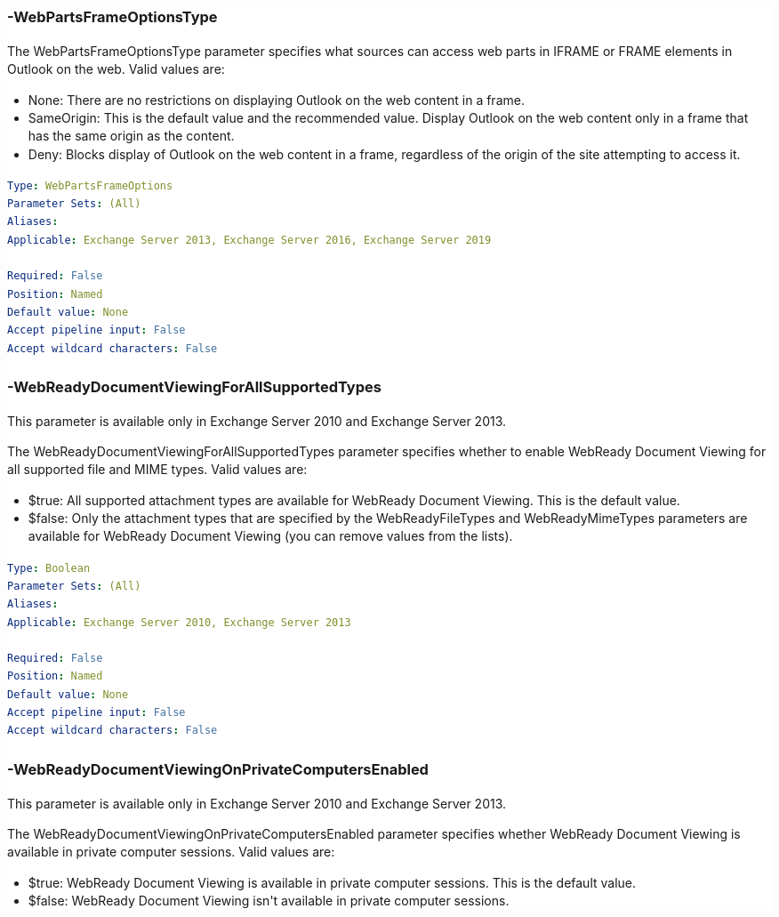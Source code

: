 ### -WebPartsFrameOptionsType
The WebPartsFrameOptionsType parameter specifies what sources can access web parts in IFRAME or FRAME elements in Outlook on the web. Valid values are:

- None: There are no restrictions on displaying Outlook on the web content in a frame.
- SameOrigin: This is the default value and the recommended value. Display Outlook on the web content only in a frame that has the same origin as the content.
- Deny: Blocks display of Outlook on the web content in a frame, regardless of the origin of the site attempting to access it.

```yaml
Type: WebPartsFrameOptions
Parameter Sets: (All)
Aliases:
Applicable: Exchange Server 2013, Exchange Server 2016, Exchange Server 2019

Required: False
Position: Named
Default value: None
Accept pipeline input: False
Accept wildcard characters: False
```

### -WebReadyDocumentViewingForAllSupportedTypes
This parameter is available only in Exchange Server 2010 and Exchange Server 2013.

The WebReadyDocumentViewingForAllSupportedTypes parameter specifies whether to enable WebReady Document Viewing for all supported file and MIME types. Valid values are:

- $true: All supported attachment types are available for WebReady Document Viewing. This is the default value.
- $false: Only the attachment types that are specified by the WebReadyFileTypes and WebReadyMimeTypes parameters are available for WebReady Document Viewing (you can remove values from the lists).

```yaml
Type: Boolean
Parameter Sets: (All)
Aliases:
Applicable: Exchange Server 2010, Exchange Server 2013

Required: False
Position: Named
Default value: None
Accept pipeline input: False
Accept wildcard characters: False
```

### -WebReadyDocumentViewingOnPrivateComputersEnabled
This parameter is available only in Exchange Server 2010 and Exchange Server 2013.

The WebReadyDocumentViewingOnPrivateComputersEnabled parameter specifies whether WebReady Document Viewing is available in private computer sessions. Valid values are:

- $true: WebReady Document Viewing is available in private computer sessions. This is the default value.
- $false: WebReady Document Viewing isn't available in private computer sessions.
